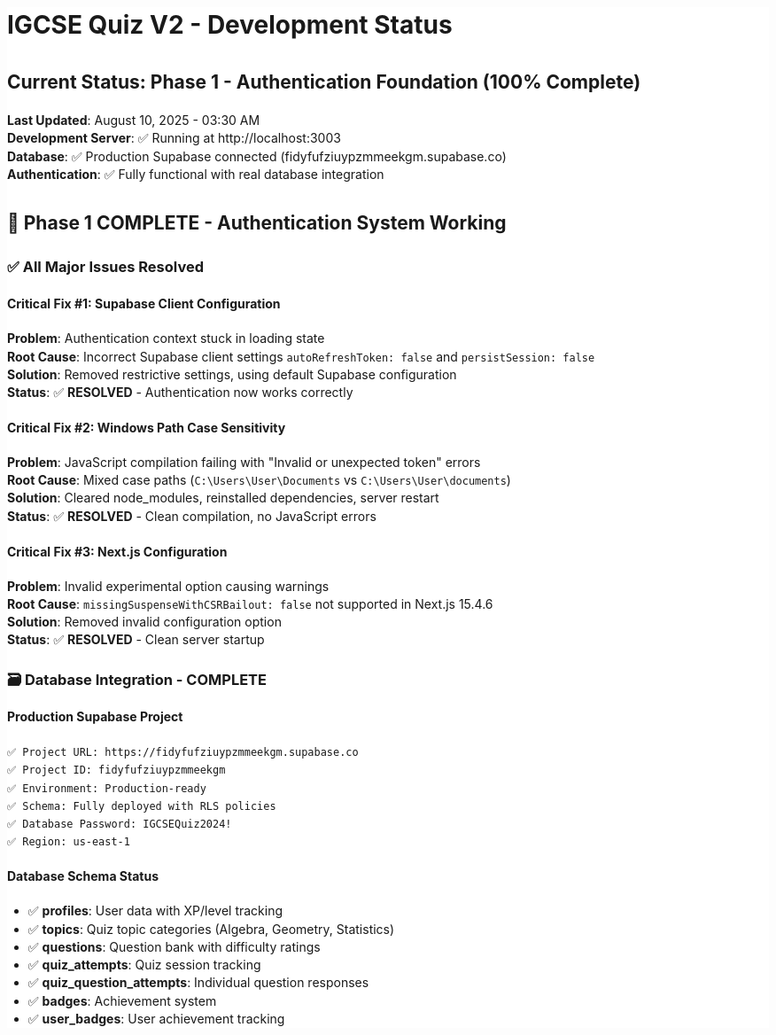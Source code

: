 # IGCSE Quiz V2 - Development Status

## Current Status: Phase 1 - Authentication Foundation (100% Complete)

**Last Updated**: August 10, 2025 - 03:30 AM  
**Development Server**: ✅ Running at http://localhost:3003  
**Database**: ✅ Production Supabase connected (fidyfufziuypzmmeekgm.supabase.co)  
**Authentication**: ✅ Fully functional with real database integration  

## 🎉 Phase 1 COMPLETE - Authentication System Working

### ✅ All Major Issues Resolved

#### Critical Fix #1: Supabase Client Configuration
**Problem**: Authentication context stuck in loading state  
**Root Cause**: Incorrect Supabase client settings `autoRefreshToken: false` and `persistSession: false`  
**Solution**: Removed restrictive settings, using default Supabase configuration  
**Status**: ✅ **RESOLVED** - Authentication now works correctly  

#### Critical Fix #2: Windows Path Case Sensitivity  
**Problem**: JavaScript compilation failing with "Invalid or unexpected token" errors  
**Root Cause**: Mixed case paths (`C:\Users\User\Documents` vs `C:\Users\User\documents`)  
**Solution**: Cleared node_modules, reinstalled dependencies, server restart  
**Status**: ✅ **RESOLVED** - Clean compilation, no JavaScript errors  

#### Critical Fix #3: Next.js Configuration
**Problem**: Invalid experimental option causing warnings  
**Root Cause**: `missingSuspenseWithCSRBailout: false` not supported in Next.js 15.4.6  
**Solution**: Removed invalid configuration option  
**Status**: ✅ **RESOLVED** - Clean server startup  

### 🗃️ Database Integration - COMPLETE

#### Production Supabase Project
```
✅ Project URL: https://fidyfufziuypzmmeekgm.supabase.co
✅ Project ID: fidyfufziuypzmmeekgm
✅ Environment: Production-ready
✅ Schema: Fully deployed with RLS policies
✅ Database Password: IGCSEQuiz2024!
✅ Region: us-east-1
```

#### Database Schema Status
- ✅ **profiles**: User data with XP/level tracking
- ✅ **topics**: Quiz topic categories (Algebra, Geometry, Statistics)
- ✅ **questions**: Question bank with difficulty ratings
- ✅ **quiz_attempts**: Quiz session tracking
- ✅ **quiz_question_attempts**: Individual question responses
- ✅ **badges**: Achievement system
- ✅ **user_badges**: User achievement tracking
